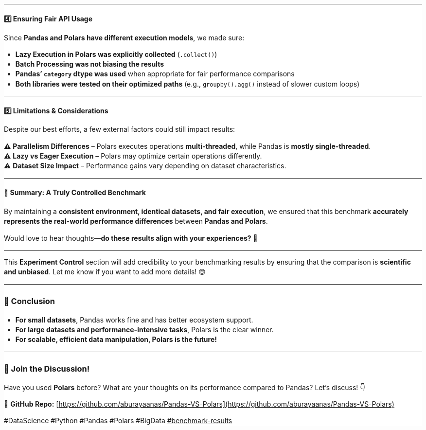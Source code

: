 ***

#### **4️⃣ Ensuring Fair API Usage**

Since **Pandas and Polars have different execution models**, we made sure:

* **Lazy Execution in Polars was explicitly collected** (`.collect()`)
* **Batch Processing was not biasing the results**
* **Pandas’ `category` dtype was used** when appropriate for fair performance comparisons
* **Both libraries were tested on their optimized paths** (e.g., `groupby().agg()` instead of slower custom loops)

***

#### **5️⃣ Limitations & Considerations**

Despite our best efforts, a few external factors could still impact results:

⚠ **Parallelism Differences** – Polars executes operations **multi-threaded**, while Pandas is **mostly single-threaded**.\
⚠ **Lazy vs Eager Execution** – Polars may optimize certain operations differently.\
⚠ **Dataset Size Impact** – Performance gains vary depending on dataset characteristics.

***

#### **📌 Summary: A Truly Controlled Benchmark**

By maintaining a **consistent environment, identical datasets, and fair execution**, we ensured that this benchmark **accurately represents the real-world performance differences** between **Pandas and Polars**.

Would love to hear thoughts—**do these results align with your experiences?** 🚀

***

This **Experiment Control** section will add credibility to your benchmarking results by ensuring that the comparison is **scientific and unbiased**. Let me know if you want to add more details! 😊

***

### **📌 Conclusion**

* **For small datasets**, Pandas works fine and has better ecosystem support.
* **For large datasets and performance-intensive tasks**, Polars is the clear winner.
* **For scalable, efficient data manipulation, Polars is the future!**

***

### **📣 Join the Discussion!**

Have you used **Polars** before? What are your thoughts on its performance compared to Pandas? Let’s discuss! 👇

📍 **GitHub Repo:** [https://github.com/aburayaanas/Pandas-VS-Polars](https://github.com/aburayaanas/Pandas-VS-Polars)

\#DataScience #Python #Pandas #Polars #BigData [#benchmark-results](./#benchmark-results "mention")
